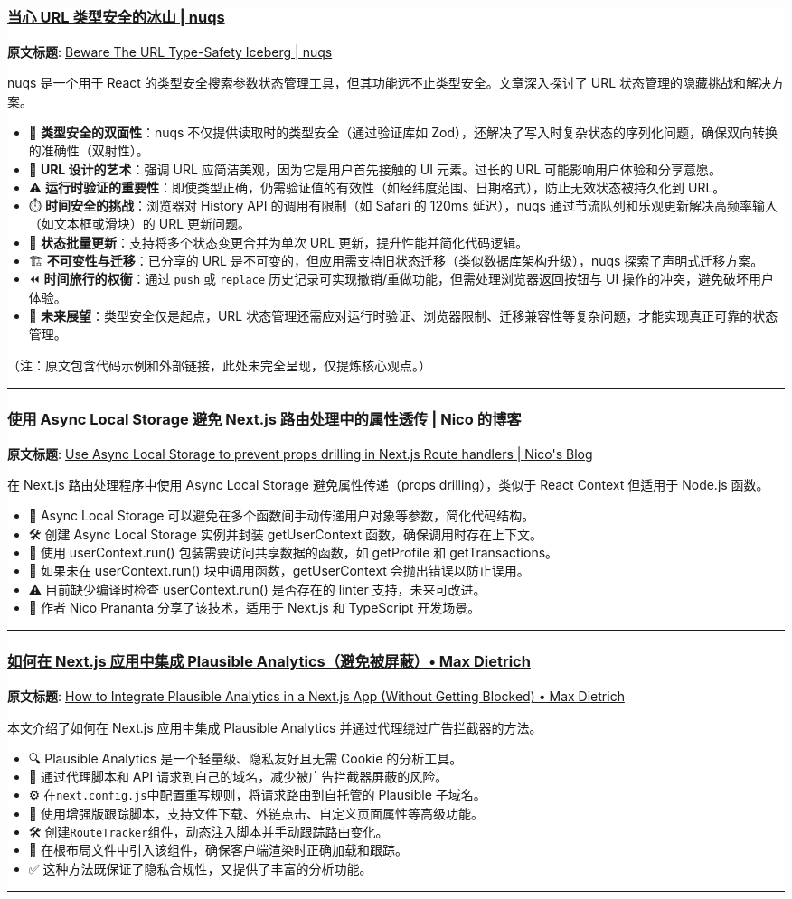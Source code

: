
### [当心 URL 类型安全的冰山 | nuqs](https://nuqs.47ng.com/blog/beware-the-url-type-safety-iceberg)

**原文标题**: [Beware The URL Type-Safety Iceberg | nuqs](https://nuqs.47ng.com/blog/beware-the-url-type-safety-iceberg)

nuqs 是一个用于 React 的类型安全搜索参数状态管理工具，但其功能远不止类型安全。文章深入探讨了 URL 状态管理的隐藏挑战和解决方案。

- 🧩 **类型安全的双面性**：nuqs 不仅提供读取时的类型安全（通过验证库如 Zod），还解决了写入时复杂状态的序列化问题，确保双向转换的准确性（双射性）。  
- 🔗 **URL 设计的艺术**：强调 URL 应简洁美观，因为它是用户首先接触的 UI 元素。过长的 URL 可能影响用户体验和分享意愿。  
- ⚠️ **运行时验证的重要性**：即使类型正确，仍需验证值的有效性（如经纬度范围、日期格式），防止无效状态被持久化到 URL。  
- ⏱️ **时间安全的挑战**：浏览器对 History API 的调用有限制（如 Safari 的 120ms 延迟），nuqs 通过节流队列和乐观更新解决高频率输入（如文本框或滑块）的 URL 更新问题。  
- 🔄 **状态批量更新**：支持将多个状态变更合并为单次 URL 更新，提升性能并简化代码逻辑。  
- 🏗️ **不可变性与迁移**：已分享的 URL 是不可变的，但应用需支持旧状态迁移（类似数据库架构升级），nuqs 探索了声明式迁移方案。  
- ⏪ **时间旅行的权衡**：通过 `push` 或 `replace` 历史记录可实现撤销/重做功能，但需处理浏览器返回按钮与 UI 操作的冲突，避免破坏用户体验。  
- 🚀 **未来展望**：类型安全仅是起点，URL 状态管理还需应对运行时验证、浏览器限制、迁移兼容性等复杂问题，才能实现真正可靠的状态管理。  

（注：原文包含代码示例和外部链接，此处未完全呈现，仅提炼核心观点。）

---

### [使用 Async Local Storage 避免 Next.js 路由处理中的属性透传 | Nico 的博客](https://www.nico.fyi/blog/async-local-storage-to-prevent-props-drilling)

**原文标题**: [Use Async Local Storage to prevent props drilling in Next.js Route handlers | Nico's Blog](https://www.nico.fyi/blog/async-local-storage-to-prevent-props-drilling)

在 Next.js 路由处理程序中使用 Async Local Storage 避免属性传递（props drilling），类似于 React Context 但适用于 Node.js 函数。

- 🔄 Async Local Storage 可以避免在多个函数间手动传递用户对象等参数，简化代码结构。  
- 🛠️ 创建 Async Local Storage 实例并封装 getUserContext 函数，确保调用时存在上下文。  
- 🔗 使用 userContext.run() 包装需要访问共享数据的函数，如 getProfile 和 getTransactions。  
- 🚫 如果未在 userContext.run() 块中调用函数，getUserContext 会抛出错误以防止误用。  
- ⚠️ 目前缺少编译时检查 userContext.run() 是否存在的 linter 支持，未来可改进。  
- 📌 作者 Nico Prananta 分享了该技术，适用于 Next.js 和 TypeScript 开发场景。

---

### [如何在 Next.js 应用中集成 Plausible Analytics（避免被屏蔽）• Max Dietrich](https://mxd.codes/articles/how-to-integrate-plausible-analytics-in-a-next-js-app-without-getting-blocked)

**原文标题**: [How to Integrate Plausible Analytics in a Next.js App (Without Getting Blocked) • Max Dietrich](https://mxd.codes/articles/how-to-integrate-plausible-analytics-in-a-next-js-app-without-getting-blocked)

本文介绍了如何在 Next.js 应用中集成 Plausible Analytics 并通过代理绕过广告拦截器的方法。

- 🔍 Plausible Analytics 是一个轻量级、隐私友好且无需 Cookie 的分析工具。  
- 🔄 通过代理脚本和 API 请求到自己的域名，减少被广告拦截器屏蔽的风险。  
- ⚙️ 在`next.config.js`中配置重写规则，将请求路由到自托管的 Plausible 子域名。  
- 📜 使用增强版跟踪脚本，支持文件下载、外链点击、自定义页面属性等高级功能。  
- 🛠️ 创建`RouteTracker`组件，动态注入脚本并手动跟踪路由变化。  
- 📌 在根布局文件中引入该组件，确保客户端渲染时正确加载和跟踪。  
- ✅ 这种方法既保证了隐私合规性，又提供了丰富的分析功能。

---